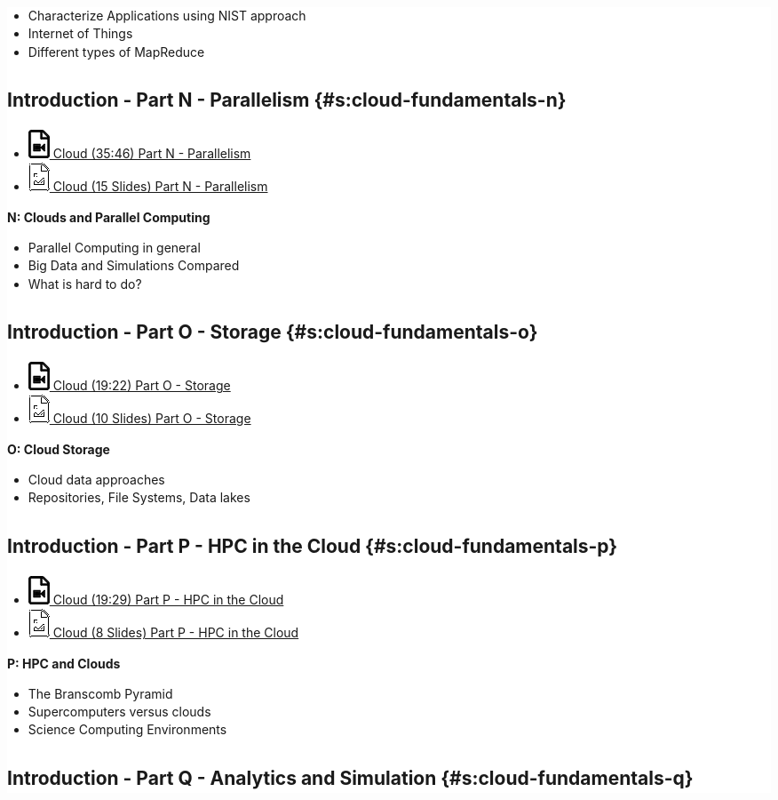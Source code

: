 -   Characterize Applications using NIST approach
-   Internet of Things
-   Different types of MapReduce

Introduction - Part N - Parallelism {#s:cloud-fundamentals-n}
-----------------------------------

* [![Video](/images/video.png) Cloud (35:46) Part N - Parallelism](https://drive.google.com/open?id=1apuvCaKlQBZp8FjvqN9It5bJhfXmf1kg)
* [![Presentation](/images/presentation.png) Cloud (15 Slides) Part N - Parallelism](https://drive.google.com/open?id=1lBmpMry2FXwEjf93EMJPNDpw_G-yUcI1)

**N: Clouds and Parallel Computing**

-   Parallel Computing in general
-   Big Data and Simulations Compared
-   What is hard to do?

Introduction - Part O - Storage {#s:cloud-fundamentals-o}
-------------------------------

* [![Video](/images/video.png) Cloud (19:22) Part O - Storage](https://drive.google.com/open?id=1_A51jrlzKYKhQvefXbJPs0J4GiCCQ1et)
* [![Presentation](/images/presentation.png) Cloud (10 Slides) Part O - Storage](https://drive.google.com/open?id=1JvIK-J4HUSvexmNKbBV_fdN8xvGBylR2)

**O: Cloud Storage**

-   Cloud data approaches
-   Repositories, File Systems, Data lakes

Introduction - Part P - HPC in the Cloud {#s:cloud-fundamentals-p}
----------------------------------------

* [![Video](/images/video.png) Cloud (19:29) Part P - HPC in the Cloud](https://drive.google.com/open?id=1u5z9-GY1Hecp8nR47Gxe8506NnhHduF1)
* [![Presentation](/images/presentation.png) Cloud (8 Slides) Part P - HPC in the Cloud](https://drive.google.com/open?id=1ECR-m-pgW_7JnNDJ9ZLDYpicRrtxawwF)

**P: HPC and Clouds**

-   The Branscomb Pyramid
-   Supercomputers versus clouds
-   Science Computing Environments

Introduction - Part Q - Analytics and Simulation {#s:cloud-fundamentals-q}
------------------------------------------------
